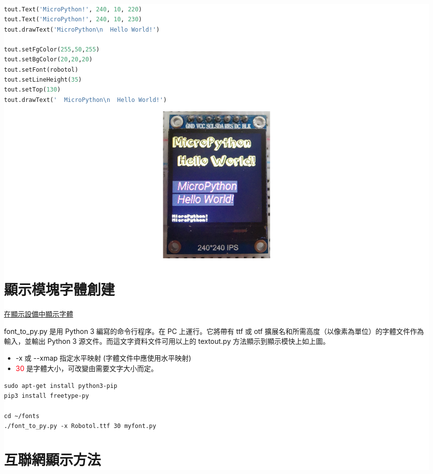 ```python
tout.Text('MicroPython!', 240, 10, 220)
tout.Text('MicroPython!', 240, 10, 230)
tout.drawText('MicroPython\n  Hello World!')

tout.setFgColor(255,50,255)
tout.setBgColor(20,20,20)
tout.setFont(robotol)
tout.setLineHeight(35)
tout.setTop(130)
tout.drawText('  MicroPython\n  Hello World!')

```

![Alt lcd](../assets/img/iot/lcd_photo.png)

# 顯示模塊字體創建

[在顯示設備中顯示字體](https://github.com/peterhinch/micropython-font-to-py)

font_to_py.py 是用 Python 3 編寫的命令行程序。在 PC 上運行。它將帶有 ttf 或 otf 擴展名和所需高度（以像素為單位）的字體文件作為輸入，並輸出 Python 3 源文件。而這文字資料文件可用以上的 textout.py 方法顯示到顯示模快上如上圖。

 - -x 或 --xmap 指定水平映射 (字體文件中應使用水平映射) 
 - <font color="#FF0010">30</font> 是字體大小，可改變由需要文字大小而定。

```shell
sudo apt-get install python3-pip
pip3 install freetype-py

cd ~/fonts
./font_to_py.py -x Robotol.ttf 30 myfont.py

```

# 互聯網顯示方法
